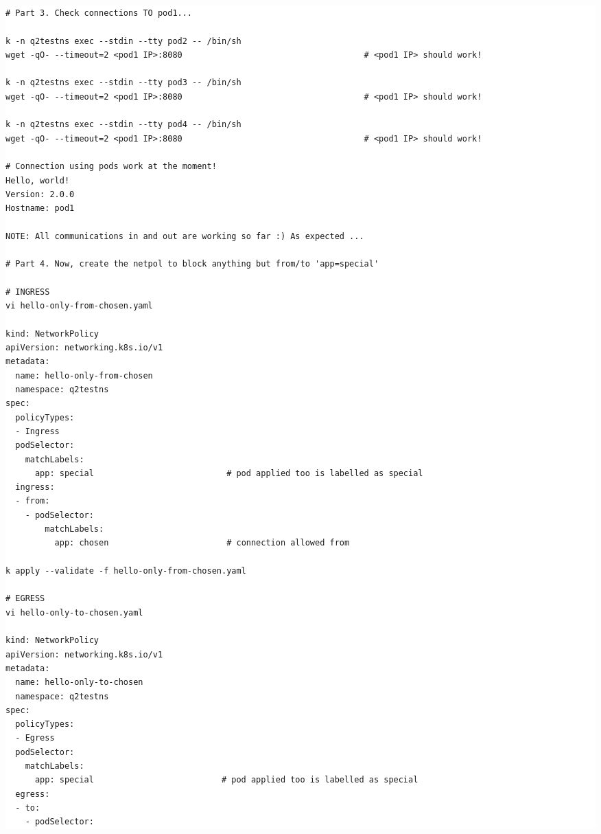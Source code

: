     # Part 3. Check connections TO pod1...
    
    k -n q2testns exec --stdin --tty pod2 -- /bin/sh
    wget -qO- --timeout=2 <pod1 IP>:8080                                     # <pod1 IP> should work!

    k -n q2testns exec --stdin --tty pod3 -- /bin/sh
    wget -qO- --timeout=2 <pod1 IP>:8080                                     # <pod1 IP> should work!

    k -n q2testns exec --stdin --tty pod4 -- /bin/sh
    wget -qO- --timeout=2 <pod1 IP>:8080                                     # <pod1 IP> should work!

    # Connection using pods work at the moment!
    Hello, world!
    Version: 2.0.0
    Hostname: pod1

    NOTE: All communications in and out are working so far :) As expected ...

    # Part 4. Now, create the netpol to block anything but from/to 'app=special'
    
    # INGRESS
    vi hello-only-from-chosen.yaml

    kind: NetworkPolicy
    apiVersion: networking.k8s.io/v1
    metadata:
      name: hello-only-from-chosen
      namespace: q2testns
    spec:
      policyTypes:
      - Ingress
      podSelector:
        matchLabels:
          app: special                           # pod applied too is labelled as special
      ingress:
      - from:
        - podSelector:
            matchLabels:
              app: chosen                        # connection allowed from

    k apply --validate -f hello-only-from-chosen.yaml

    # EGRESS
    vi hello-only-to-chosen.yaml

    kind: NetworkPolicy
    apiVersion: networking.k8s.io/v1
    metadata:
      name: hello-only-to-chosen
      namespace: q2testns
    spec:
      policyTypes:
      - Egress
      podSelector:
        matchLabels:
          app: special                          # pod applied too is labelled as special
      egress:
      - to:
        - podSelector: